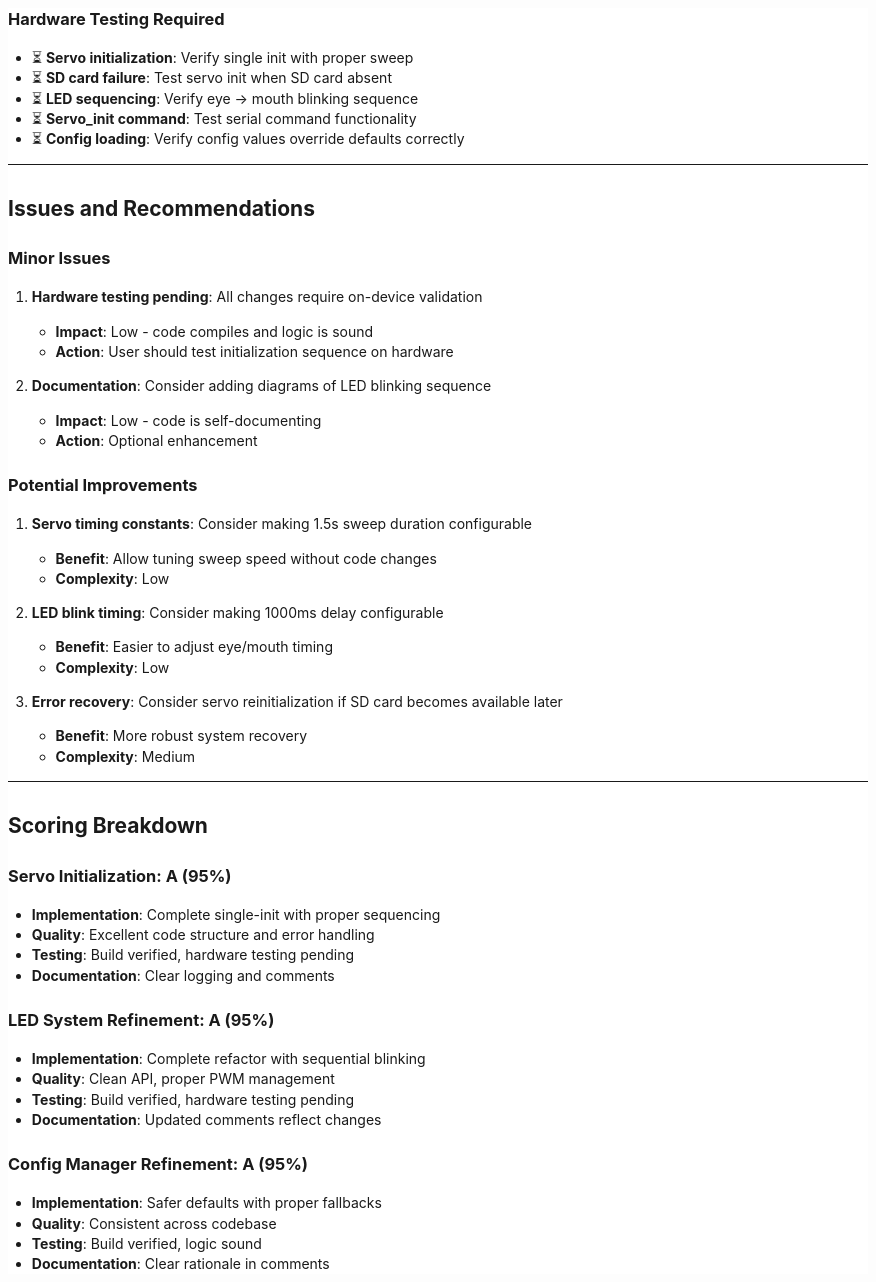 ### Hardware Testing Required
- ⏳ **Servo initialization**: Verify single init with proper sweep
- ⏳ **SD card failure**: Test servo init when SD card absent
- ⏳ **LED sequencing**: Verify eye → mouth blinking sequence
- ⏳ **Servo_init command**: Test serial command functionality
- ⏳ **Config loading**: Verify config values override defaults correctly

---

## Issues and Recommendations

### Minor Issues
1. **Hardware testing pending**: All changes require on-device validation
   - **Impact**: Low - code compiles and logic is sound
   - **Action**: User should test initialization sequence on hardware

2. **Documentation**: Consider adding diagrams of LED blinking sequence
   - **Impact**: Low - code is self-documenting
   - **Action**: Optional enhancement

### Potential Improvements
1. **Servo timing constants**: Consider making 1.5s sweep duration configurable
   - **Benefit**: Allow tuning sweep speed without code changes
   - **Complexity**: Low

2. **LED blink timing**: Consider making 1000ms delay configurable
   - **Benefit**: Easier to adjust eye/mouth timing
   - **Complexity**: Low

3. **Error recovery**: Consider servo reinitialization if SD card becomes available later
   - **Benefit**: More robust system recovery
   - **Complexity**: Medium

---

## Scoring Breakdown

### Servo Initialization: A (95%)
- **Implementation**: Complete single-init with proper sequencing
- **Quality**: Excellent code structure and error handling
- **Testing**: Build verified, hardware testing pending
- **Documentation**: Clear logging and comments

### LED System Refinement: A (95%)
- **Implementation**: Complete refactor with sequential blinking
- **Quality**: Clean API, proper PWM management
- **Testing**: Build verified, hardware testing pending
- **Documentation**: Updated comments reflect changes

### Config Manager Refinement: A (95%)
- **Implementation**: Safer defaults with proper fallbacks
- **Quality**: Consistent across codebase
- **Testing**: Build verified, logic sound
- **Documentation**: Clear rationale in comments
